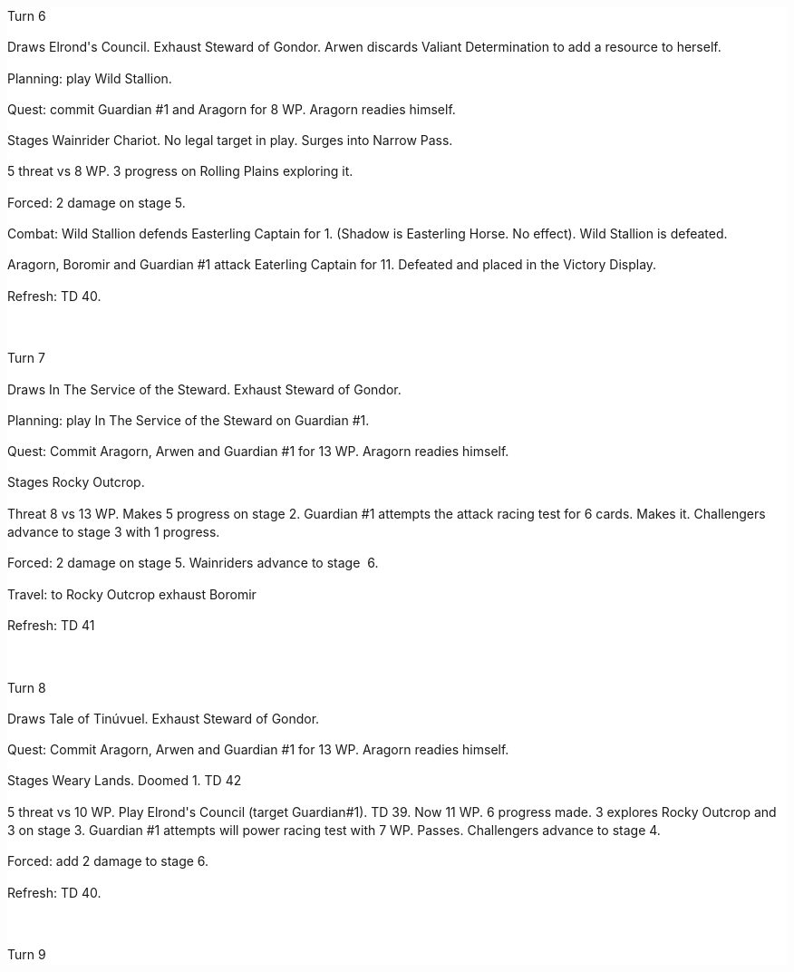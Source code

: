 
Turn 6

Draws Elrond's Council. Exhaust Steward of Gondor. Arwen discards Valiant Determination to add a resource to herself.

Planning: play Wild Stallion.

Quest: commit Guardian #1 and Aragorn for 8 WP. Aragorn readies himself. 

Stages Wainrider Chariot. No legal target in play. Surges into Narrow Pass. 

5 threat vs 8 WP. 3 progress on Rolling Plains exploring it. 

Forced: 2 damage on stage 5. 

Combat: Wild Stallion defends Easterling Captain for 1. (Shadow is Easterling Horse. No effect). Wild Stallion is defeated.

Aragorn, Boromir and Guardian #1 attack Eaterling Captain for 11. Defeated and placed in the Victory Display. 

Refresh: TD 40. 

 

Turn 7

Draws In The Service of the Steward. Exhaust Steward of Gondor.  

Planning: play In The Service of the Steward on Guardian #1. 

Quest: Commit Aragorn, Arwen and Guardian #1 for 13 WP. Aragorn readies himself. 

Stages Rocky Outcrop. 

Threat 8 vs 13 WP. Makes 5 progress on stage 2. Guardian #1 attempts the attack racing test for 6 cards. Makes it. Challengers advance to stage 3 with 1 progress.

Forced: 2 damage on stage 5. Wainriders advance to stage  6. 

Travel: to Rocky Outcrop exhaust Boromir  

Refresh: TD 41

 

Turn 8

Draws Tale of Tinúvuel. Exhaust Steward of Gondor.  

Quest: Commit Aragorn, Arwen and Guardian #1 for 13 WP. Aragorn readies himself. 

Stages Weary Lands. Doomed 1. TD 42

5 threat vs 10 WP. Play Elrond's Council (target Guardian#1). TD 39. Now 11 WP. 6 progress made. 3 explores Rocky Outcrop and 3 on stage 3. Guardian #1 attempts will power racing test with 7 WP. Passes. Challengers advance to stage 4. 

Forced: add 2 damage to stage 6. 

Refresh: TD 40. 

 

Turn 9
